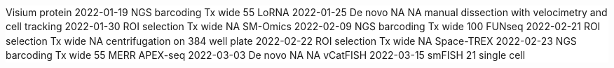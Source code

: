    <td style="text-align:left;width: 6em; "> Visium protein </td>
   <td style="text-align:left;width: 6em; "> 2022-01-19 </td>
   <td style="text-align:left;width: 6em; "> NGS barcoding </td>
   <td style="text-align:left;width: 6em; "> Tx wide </td>
   <td style="text-align:left;width: 6em; "> 55 </td>
  </tr>
  <tr>
   <td style="text-align:left;width: 6em; "> LoRNA </td>
   <td style="text-align:left;width: 6em; "> 2022-01-25 </td>
   <td style="text-align:left;width: 6em; "> De novo </td>
   <td style="text-align:left;width: 6em; "> NA </td>
   <td style="text-align:left;width: 6em; "> NA </td>
  </tr>
  <tr>
   <td style="text-align:left;width: 6em; "> manual dissection with velocimetry and cell tracking </td>
   <td style="text-align:left;width: 6em; "> 2022-01-30 </td>
   <td style="text-align:left;width: 6em; "> ROI selection </td>
   <td style="text-align:left;width: 6em; "> Tx wide </td>
   <td style="text-align:left;width: 6em; "> NA </td>
  </tr>
  <tr>
   <td style="text-align:left;width: 6em; "> SM-Omics </td>
   <td style="text-align:left;width: 6em; "> 2022-02-09 </td>
   <td style="text-align:left;width: 6em; "> NGS barcoding </td>
   <td style="text-align:left;width: 6em; "> Tx wide </td>
   <td style="text-align:left;width: 6em; "> 100 </td>
  </tr>
  <tr>
   <td style="text-align:left;width: 6em; "> FUNseq </td>
   <td style="text-align:left;width: 6em; "> 2022-02-21 </td>
   <td style="text-align:left;width: 6em; "> ROI selection </td>
   <td style="text-align:left;width: 6em; "> Tx wide </td>
   <td style="text-align:left;width: 6em; "> NA </td>
  </tr>
  <tr>
   <td style="text-align:left;width: 6em; "> centrifugation on 384 well plate </td>
   <td style="text-align:left;width: 6em; "> 2022-02-22 </td>
   <td style="text-align:left;width: 6em; "> ROI selection </td>
   <td style="text-align:left;width: 6em; "> Tx wide </td>
   <td style="text-align:left;width: 6em; "> NA </td>
  </tr>
  <tr>
   <td style="text-align:left;width: 6em; "> Space-TREX </td>
   <td style="text-align:left;width: 6em; "> 2022-02-23 </td>
   <td style="text-align:left;width: 6em; "> NGS barcoding </td>
   <td style="text-align:left;width: 6em; "> Tx wide </td>
   <td style="text-align:left;width: 6em; "> 55 </td>
  </tr>
  <tr>
   <td style="text-align:left;width: 6em; "> MERR APEX-seq </td>
   <td style="text-align:left;width: 6em; "> 2022-03-03 </td>
   <td style="text-align:left;width: 6em; "> De novo </td>
   <td style="text-align:left;width: 6em; "> NA </td>
   <td style="text-align:left;width: 6em; "> NA </td>
  </tr>
  <tr>
   <td style="text-align:left;width: 6em; "> vCatFISH </td>
   <td style="text-align:left;width: 6em; "> 2022-03-15 </td>
   <td style="text-align:left;width: 6em; "> smFISH </td>
   <td style="text-align:left;width: 6em; "> 21 </td>
   <td style="text-align:left;width: 6em; "> single cell </td>
  </tr>
  <tr>